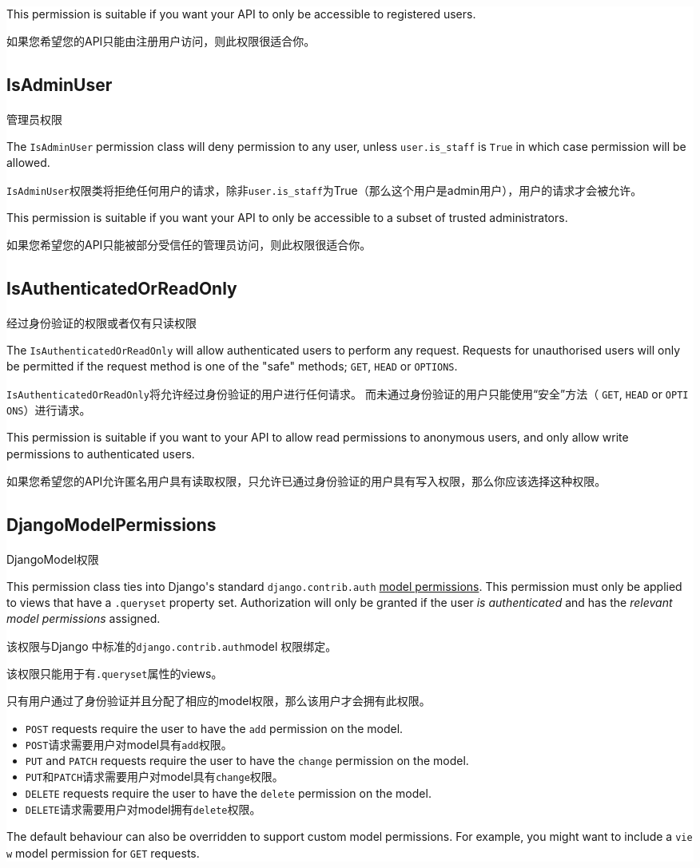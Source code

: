This permission is suitable if you want your API to only be accessible to registered users.

如果您希望您的API只能由注册用户访问，则此权限很适合你。

## IsAdminUser

管理员权限

The `IsAdminUser` permission class will deny permission to any user, unless `user.is_staff` is `True` in which case permission will be allowed.

`IsAdminUser`权限类将拒绝任何用户的请求，除非`user.is_staff`为True（那么这个用户是admin用户），用户的请求才会被允许。

This permission is suitable if you want your API to only be accessible to a subset of trusted administrators.

如果您希望您的API只能被部分受信任的管理员访问，则此权限很适合你。

## IsAuthenticatedOrReadOnly

经过身份验证的权限或者仅有只读权限

The `IsAuthenticatedOrReadOnly` will allow authenticated users to perform any request.  Requests for unauthorised users will only be permitted if the request method is one of the "safe" methods; `GET`, `HEAD` or `OPTIONS`.

`IsAuthenticatedOrReadOnly`将允许经过身份验证的用户进行任何请求。 而未通过身份验证的用户只能使用“安全”方法（ `GET`, `HEAD` or `OPTIONS`）进行请求。

This permission is suitable if you want to your API to allow read permissions to anonymous users, and only allow write permissions to authenticated users.

如果您希望您的API允许匿名用户具有读取权限，只允许已通过身份验证的用户具有写入权限，那么你应该选择这种权限。

## DjangoModelPermissions

DjangoModel权限

This permission class ties into Django's standard `django.contrib.auth` [model permissions][contribauth].  This permission must only be applied to views that have a `.queryset` property set. Authorization will only be granted if the user *is authenticated* and has the *relevant model permissions* assigned.

该权限与Django 中标准的`django.contrib.auth`model 权限绑定。

该权限只能用于有`.queryset`属性的views。

只有用户通过了身份验证并且分配了相应的model权限，那么该用户才会拥有此权限。

* `POST` requests require the user to have the `add` permission on the model.
* `POST`请求需要用户对model具有`add`权限。
* `PUT` and `PATCH` requests require the user to have the `change` permission on the model.
* `PUT`和`PATCH`请求需要用户对model具有`change`权限。
* `DELETE` requests require the user to have the `delete` permission on the model.
* `DELETE`请求需要用户对model拥有`delete`权限。

The default behaviour can also be overridden to support custom model permissions.  For example, you might want to include a `view` model permission for `GET` requests.


[cite]: https://developer.apple.com/library/mac/#documentation/security/Conceptual/AuthenticationAndAuthorizationGuide/Authorization/Authorization.html
[authentication]: authentication.md
[throttling]: throttling.md
[filtering]: filtering.md
[contribauth]: https://docs.djangoproject.com/en/stable/topics/auth/customizing/#custom-permissions
[objectpermissions]: https://docs.djangoproject.com/en/stable/topics/auth/customizing/#handling-object-permissions
[guardian]: https://github.com/lukaszb/django-guardian
[get_objects_for_user]: http://pythonhosted.org/django-guardian/api/guardian.shortcuts.html#get-objects-for-user
[2.2-announcement]: ../topics/2.2-announcement.md
[filtering]: filtering.md
[drf-any-permissions]: https://github.com/kevin-brown/drf-any-permissions
[composed-permissions]: https://github.com/niwibe/djangorestframework-composed-permissions
[rest-condition]: https://github.com/caxap/rest_condition
[dry-rest-permissions]: https://github.com/Helioscene/dry-rest-permissions
[django-rest-framework-roles]: https://github.com/computer-lab/django-rest-framework-roles
[django-rest-framework-api-key]: https://github.com/manosim/django-rest-framework-api-key